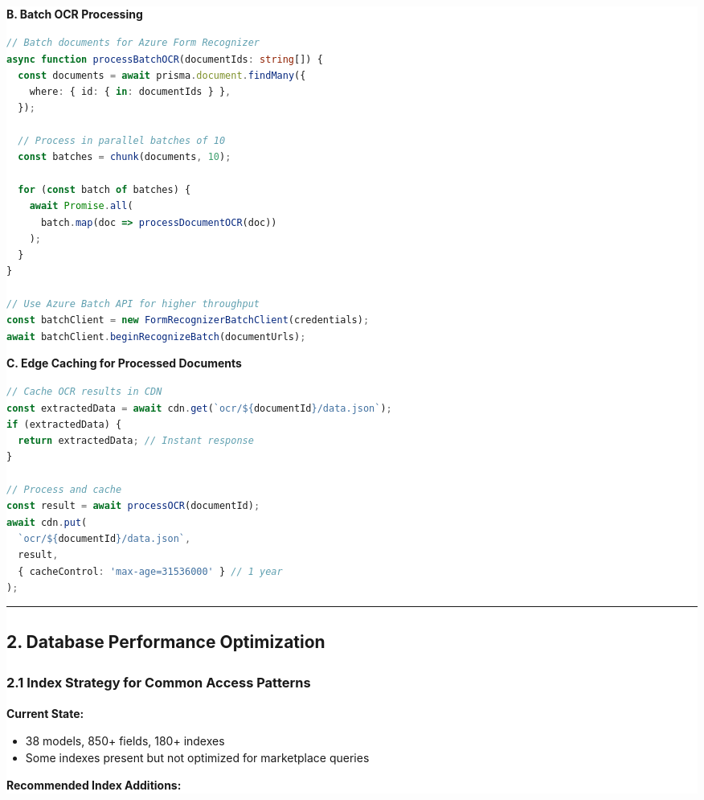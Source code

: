 **B. Batch OCR Processing**

```typescript
// Batch documents for Azure Form Recognizer
async function processBatchOCR(documentIds: string[]) {
  const documents = await prisma.document.findMany({
    where: { id: { in: documentIds } },
  });

  // Process in parallel batches of 10
  const batches = chunk(documents, 10);

  for (const batch of batches) {
    await Promise.all(
      batch.map(doc => processDocumentOCR(doc))
    );
  }
}

// Use Azure Batch API for higher throughput
const batchClient = new FormRecognizerBatchClient(credentials);
await batchClient.beginRecognizeBatch(documentUrls);
```

**C. Edge Caching for Processed Documents**

```typescript
// Cache OCR results in CDN
const extractedData = await cdn.get(`ocr/${documentId}/data.json`);
if (extractedData) {
  return extractedData; // Instant response
}

// Process and cache
const result = await processOCR(documentId);
await cdn.put(
  `ocr/${documentId}/data.json`,
  result,
  { cacheControl: 'max-age=31536000' } // 1 year
);
```

---

## 2. Database Performance Optimization

### 2.1 Index Strategy for Common Access Patterns

**Current State:**
- 38 models, 850+ fields, 180+ indexes
- Some indexes present but not optimized for marketplace queries

**Recommended Index Additions:**
